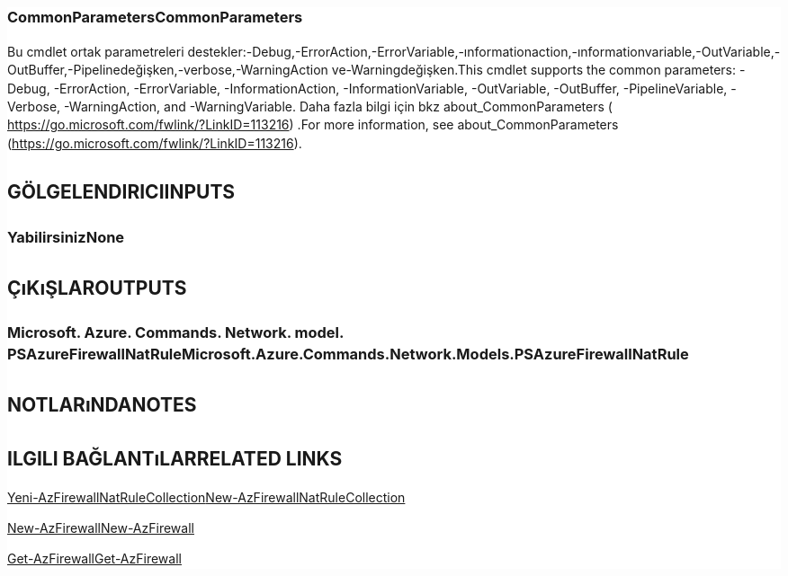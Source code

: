 ### <span data-ttu-id="e55de-137">CommonParameters</span><span class="sxs-lookup"><span data-stu-id="e55de-137">CommonParameters</span></span>
<span data-ttu-id="e55de-138">Bu cmdlet ortak parametreleri destekler:-Debug,-ErrorAction,-ErrorVariable,-ınformationaction,-ınformationvariable,-OutVariable,-OutBuffer,-Pipelinedeğişken,-verbose,-WarningAction ve-Warningdeğişken.</span><span class="sxs-lookup"><span data-stu-id="e55de-138">This cmdlet supports the common parameters: -Debug, -ErrorAction, -ErrorVariable, -InformationAction, -InformationVariable, -OutVariable, -OutBuffer, -PipelineVariable, -Verbose, -WarningAction, and -WarningVariable.</span></span> <span data-ttu-id="e55de-139">Daha fazla bilgi için bkz about_CommonParameters ( https://go.microsoft.com/fwlink/?LinkID=113216) .</span><span class="sxs-lookup"><span data-stu-id="e55de-139">For more information, see about_CommonParameters (https://go.microsoft.com/fwlink/?LinkID=113216).</span></span>

## <span data-ttu-id="e55de-140">GÖLGELENDIRICI</span><span class="sxs-lookup"><span data-stu-id="e55de-140">INPUTS</span></span>

### <span data-ttu-id="e55de-141">Yabilirsiniz</span><span class="sxs-lookup"><span data-stu-id="e55de-141">None</span></span>

## <span data-ttu-id="e55de-142">ÇıKıŞLAR</span><span class="sxs-lookup"><span data-stu-id="e55de-142">OUTPUTS</span></span>

### <span data-ttu-id="e55de-143">Microsoft. Azure. Commands. Network. model. PSAzureFirewallNatRule</span><span class="sxs-lookup"><span data-stu-id="e55de-143">Microsoft.Azure.Commands.Network.Models.PSAzureFirewallNatRule</span></span>

## <span data-ttu-id="e55de-144">NOTLARıNDA</span><span class="sxs-lookup"><span data-stu-id="e55de-144">NOTES</span></span>

## <span data-ttu-id="e55de-145">ILGILI BAĞLANTıLAR</span><span class="sxs-lookup"><span data-stu-id="e55de-145">RELATED LINKS</span></span>

[<span data-ttu-id="e55de-146">Yeni-AzFirewallNatRuleCollection</span><span class="sxs-lookup"><span data-stu-id="e55de-146">New-AzFirewallNatRuleCollection</span></span>](./New-AzFirewallNatRuleCollection.md)

[<span data-ttu-id="e55de-147">New-AzFirewall</span><span class="sxs-lookup"><span data-stu-id="e55de-147">New-AzFirewall</span></span>](./New-AzFirewall.md)

[<span data-ttu-id="e55de-148">Get-AzFirewall</span><span class="sxs-lookup"><span data-stu-id="e55de-148">Get-AzFirewall</span></span>](./Get-AzFirewall.md)
